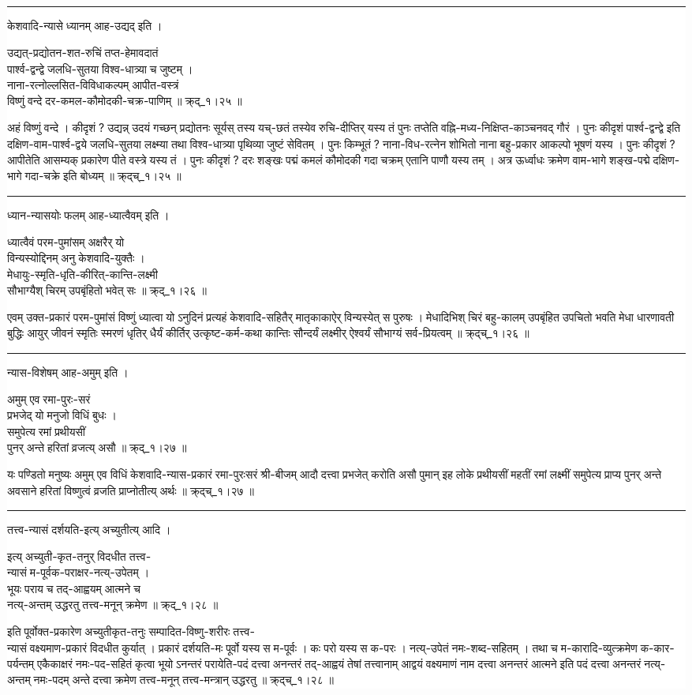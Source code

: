 ______________________________  
    
केशवादि-न्यासे ध्यानम् आह-उद्यद् इति ।  
    
उद्यत्-प्रद्योतन-शत-रुचिं तप्त-हेमावदातं  
पार्श्व-द्वन्द्वे जलधि-सुतया विश्व-धात्र्या च जुष्टम् ।  
नाना-रत्नोल्लसित-विविधाकल्पम् आपीत-वस्त्रं  
विष्णुं वन्दे दर-कमल-कौमोदकी-चक्र-पाणिम् ॥ क्र्द्_१।२५ ॥  
    
अहं विष्णुं वन्दे । कीदृशं ? उद्यन्न् उदयं गच्छन् प्रद्योतनः सूर्यस् तस्य यच्-छतं तस्येव रुचि-दीप्तिर् यस्य तं पुनः तप्तेति वह्नि-मध्य-निक्षिप्त-काञ्चनवद् गौरं । पुनः कीदृशं पार्श्व-द्वन्द्वे इति दक्षिण-वाम-पार्श्व-द्वये जलधि-सुतया लक्ष्म्या तथा विश्व-धात्र्या पृथिव्या जुष्टं सेवितम् । पुनः किम्भूतं ? नाना-विध-रत्नेन शोभितो नाना बहु-प्रकार आकल्पो भूषणं यस्य । पुनः कीदृशं ? आपीतेति आसम्यक् प्रकारेण पीते वस्त्रे यस्य तं । पुनः कीदृशं ? दरः शङ्खः पद्मं कमलं कौमोदकी गदा चक्रम् एतानि पाणौ यस्य तम् । अत्र ऊर्ध्वाधः क्रमेण वाम-भागे शङ्ख-पद्मे दक्षिण-भागे गदा-चक्रे इति बोध्यम् ॥ क्र्द्च्_१।२५ ॥  
    
______________________________  
    
ध्यान-न्यासयोः फलम् आह-ध्यात्वैवम् इति ।  
    
ध्यात्वैवं परम-पुमांसम् अक्षरैर् यो  
विन्यस्योद्दिनम् अनु केशवादि-युक्तैः ।  
मेधायुः-स्मृति-धृति-कीरित्-कान्ति-लक्ष्मी  
सौभाग्यैश् चिरम् उपबृंहितो भवेत् सः ॥ क्र्द्_१।२६ ॥  
    
एवम् उक्त-प्रकारं परम-पुमांसं विष्णुं ध्यात्वा यो ऽनुदिनं प्रत्यहं केशवादि-सहितैर् मातृकाकाऐर् विन्यस्येत् स पुरुषः । मेधादिभिश् चिरं बहु-कालम् उपबृंहित उपचितो भवति मेधा धारणावती बुद्धिः आयुर् जीवनं स्मृतिः स्मरणं धृतिर् धैर्यं कीर्तिर् उत्कृष्ट-कर्म-कथा कान्तिः सौन्दर्यं लक्ष्मीर् ऐश्वर्यं सौभाग्यं सर्व-प्रियत्वम् ॥ क्र्द्च्_१।२६ ॥  
    
______________________________  
    
न्यास-विशेषम् आह-अमुम् इति ।   
    
अमुम् एव रमा-पुरः-सरं  
प्रभजेद् यो मनुजो विधिं बुधः ।  
समुपेत्य रमां प्रथीयसीं  
पुनर् अन्ते हरितां व्रजत्य् असौ ॥ क्र्द्_१।२७ ॥  
    
यः पण्डितो मनुष्यः अमुम् एव विधिं केशवादि-न्यास-प्रकारं रमा-पुरःसरं श्री-बीजम् आदौ दत्त्वा प्रभजेत् करोति असौ पुमान् इह लोके प्रथीयसीं महतीं रमां लक्ष्मीं समुपेत्य प्राप्य पुनर् अन्ते अवसाने हरितां विष्णुत्वं व्रजति प्राप्नोतीत्य् अर्थः ॥ क्र्द्च्_१।२७ ॥  
    
______________________________  
    
तत्त्व-न्यासं दर्शयति-इत्य् अच्युतीत्य् आदि ।  
    
इत्य् अच्युती-कृत-तनुर् विदधीत तत्त्व-  
न्यासं म-पूर्वक-पराक्षर-नत्य्-उपेतम् ।  
भूयः पराय च तद्-आह्वयम् आत्मने च  
नत्य्-अन्तम् उद्धरतु तत्त्व-मनून् क्रमेण ॥ क्र्द्_१।२८ ॥  
    
इति पूर्वोक्त-प्रकारेण अच्युतीकृत-तनुः सम्पादित-विष्णु-शरीरः तत्त्व-  
न्यासं वक्ष्यमाण-प्रकारं विदधीत कुर्यात् । प्रकारं दर्शयति-मः पूर्वो यस्य स म-पूर्वः । कः परो यस्य स क-परः । नत्य्-उपेतं नमः-शब्द-सहितम् । तथा च म-कारादि-व्युत्क्रमेण क-कार-पर्यन्तम् एकैकाक्षरं नमः-पद-सहितं कृत्वा भूयो ऽनन्तरं परायेति-पदं दत्त्वा अनन्तरं तद्-आह्वयं तेषां तत्त्वानाम् आद्वयं वक्ष्यमाणं नाम दत्त्वा अनन्तरं आत्मने इति पदं दत्त्वा अनन्तरं नत्य्-अन्तम् नमः-पदम् अन्ते दत्त्वा क्रमेण तत्त्व-मनून् तत्त्व-मन्त्रान् उद्धरतु ॥ क्र्द्च्_१।२८ ॥  
    